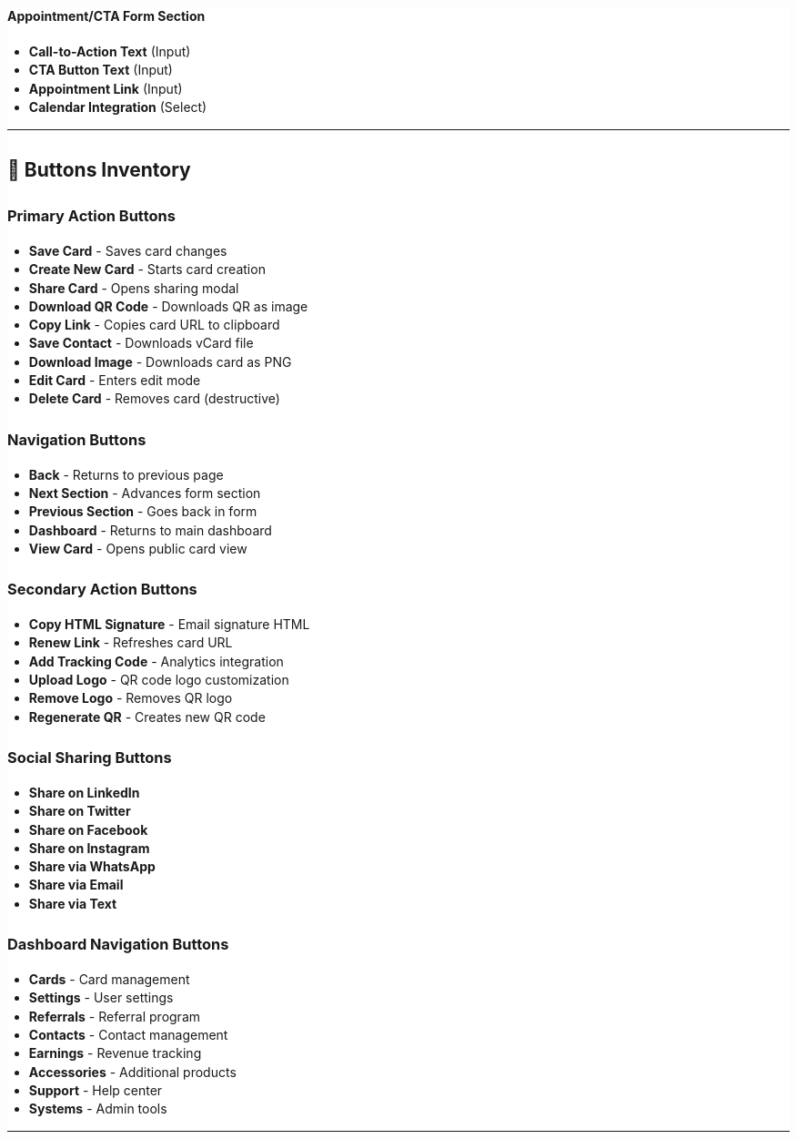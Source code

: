 #### Appointment/CTA Form Section
- **Call-to-Action Text** (Input)
- **CTA Button Text** (Input)
- **Appointment Link** (Input)
- **Calendar Integration** (Select)

---

## 🔘 Buttons Inventory

### Primary Action Buttons
- **Save Card** - Saves card changes
- **Create New Card** - Starts card creation
- **Share Card** - Opens sharing modal
- **Download QR Code** - Downloads QR as image
- **Copy Link** - Copies card URL to clipboard
- **Save Contact** - Downloads vCard file
- **Download Image** - Downloads card as PNG
- **Edit Card** - Enters edit mode
- **Delete Card** - Removes card (destructive)

### Navigation Buttons
- **Back** - Returns to previous page
- **Next Section** - Advances form section
- **Previous Section** - Goes back in form
- **Dashboard** - Returns to main dashboard
- **View Card** - Opens public card view

### Secondary Action Buttons
- **Copy HTML Signature** - Email signature HTML
- **Renew Link** - Refreshes card URL
- **Add Tracking Code** - Analytics integration
- **Upload Logo** - QR code logo customization
- **Remove Logo** - Removes QR logo
- **Regenerate QR** - Creates new QR code

### Social Sharing Buttons
- **Share on LinkedIn**
- **Share on Twitter**
- **Share on Facebook**
- **Share on Instagram**
- **Share via WhatsApp**
- **Share via Email**
- **Share via Text**

### Dashboard Navigation Buttons
- **Cards** - Card management
- **Settings** - User settings
- **Referrals** - Referral program
- **Contacts** - Contact management
- **Earnings** - Revenue tracking
- **Accessories** - Additional products
- **Support** - Help center
- **Systems** - Admin tools

---